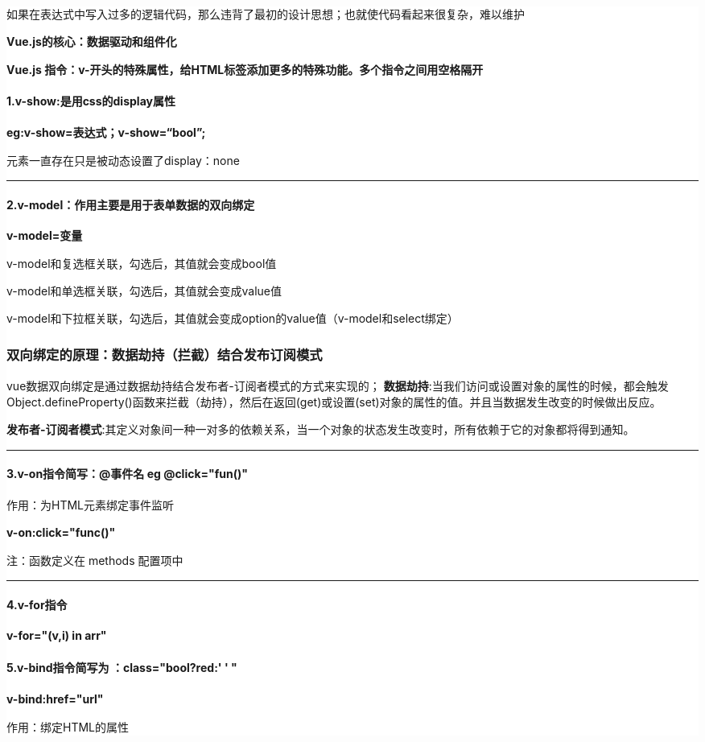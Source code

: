 如果在表达式中写入过多的逻辑代码，那么违背了最初的设计思想；也就使代码看起来很复杂，难以维护

**Vue.js的核心：数据驱动和组件化**





**Vue.js 指令：v-开头的特殊属性，给HTML标签添加更多的特殊功能。多个指令之间用空格隔开**



#### 1.v-show:是用css的display属性

**eg:v-show=表达式；v-show=“bool”;**

元素一直存在只是被动态设置了display：none

------

#### 2.v-model：作用主要是用于表单数据的双向绑定

**v-model=变量**

v-model和复选框关联，勾选后，其值就会变成bool值

v-model和单选框关联，勾选后，其值就会变成value值

v-model和下拉框关联，勾选后，其值就会变成option的value值（v-model和select绑定）

### **双向绑定的原理**：数据劫持（拦截）结合发布订阅模式

vue数据双向绑定是通过数据劫持结合发布者-订阅者模式的方式来实现的；
**数据劫持**:当我们访问或设置对象的属性的时候，都会触发Object.defineProperty()函数来拦截（劫持），然后在返回(get)或设置(set)对象的属性的值。并且当数据发生改变的时候做出反应。

**发布者-订阅者模式**:其定义对象间一种一对多的依赖关系，当一个对象的状态发生改变时，所有依赖于它的对象都将得到通知。

------

#### 3.v-on指令简写：@事件名  eg     @click="fun()"

作用：为HTML元素绑定事件监听

**v-on:click="func()"**

注：函数定义在 methods 配置项中

------

#### 4.v-for指令

**v-for="(v,i) in arr"**



#### 5.v-bind指令简写为   ：class="bool?red:'  '  "

**v-bind:href="url"**

作用：绑定HTML的属性


